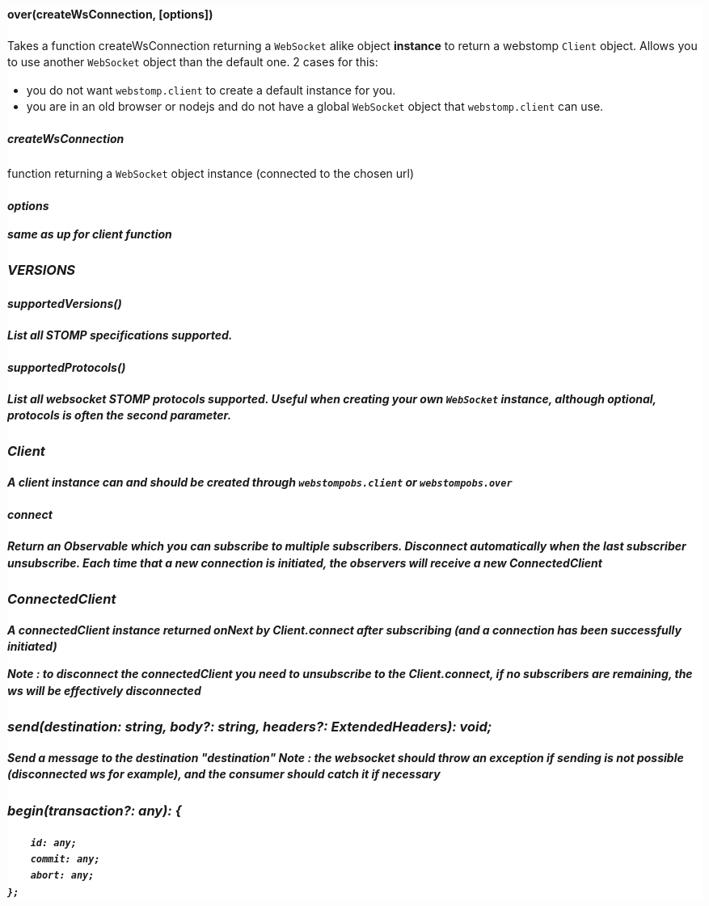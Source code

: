 
#### over(createWsConnection, [options])

Takes a function createWsConnection returning a `WebSocket` alike object **instance** to return a webstomp `Client` object.
Allows you to use another `WebSocket` object than the default one. 2 cases for this:
* you do not want `webstomp.client` to create a default instance for you.
* you are in an old browser or nodejs and do not have a global `WebSocket` object that `webstomp.client` can use.

##### createWsConnection

function returning a `WebSocket` object instance (connected to the chosen url)

##### options<Object>

same as up for client function

### VERSIONS

#### supportedVersions()

List all STOMP specifications supported.

#### supportedProtocols()

List all websocket STOMP protocols supported. Useful when creating your own `WebSocket` instance, although optional, protocols is often the second parameter.

### Client

A client instance can and should be created through `webstompobs.client` or `webstompobs.over`

#### connect

Return an Observable<ConnectedClient> which you can subscribe to multiple subscribers.
Disconnect automatically when the last subscriber unsubscribe.
Each time that a new connection is initiated, the observers will receive a new ConnectedClient

### ConnectedClient

A connectedClient instance returned onNext by Client.connect after subscribing (and a connection has been successfully initiated)

Note : to disconnect the connectedClient you need to unsubscribe to the Client.connect, if no subscribers are remaining, the ws will be effectively disconnected

### send(destination: string, body?: string, headers?: ExtendedHeaders): void;

Send a message to the destination "destination"
Note : the websocket should throw an exception if sending is not possible (disconnected ws for example), and the consumer should catch it if necessary

### begin(transaction?: any): {
        id: any;
        commit: any;
        abort: any;
    };
